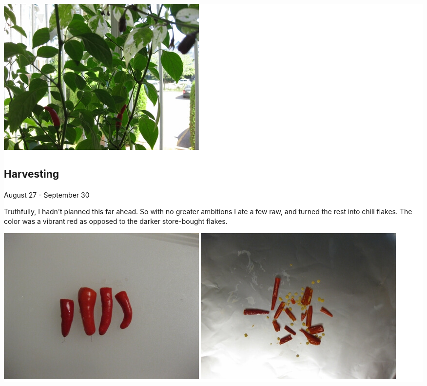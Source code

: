 <a href="/img/peppers-2020/full/peppers-0582.jpg"><img src="/img/peppers-2020/thumb/peppers-0582.jpg" width="400" height="300" alt="Chili Pepper"></a>

## Harvesting

August 27 - September 30

Truthfully, I hadn't planned this far ahead.  So with no greater ambitions I ate a few raw, and turned the rest into chili flakes.  The color was a vibrant red as opposed to the darker store-bought flakes.

<a href="/img/peppers-2020/full/peppers-0583.jpg"><img src="/img/peppers-2020/thumb/peppers-0583.jpg" width="400" height="300" alt="Chili Pepper"></a>
<a href="/img/peppers-2020/full/peppers-0588.jpg"><img src="/img/peppers-2020/thumb/peppers-0588.jpg" width="400" height="300" alt="Chili Pepper"></a>